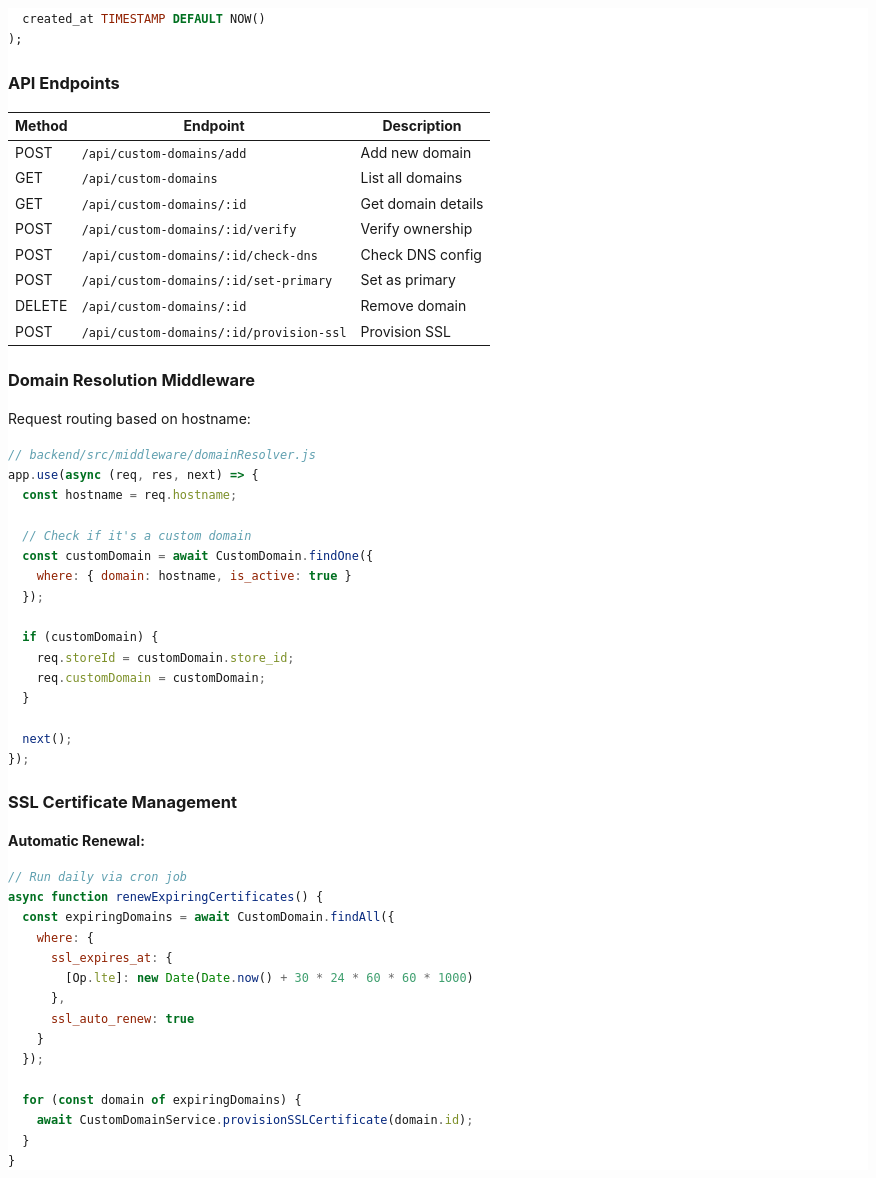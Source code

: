 ```sql
  created_at TIMESTAMP DEFAULT NOW()
);
```

### API Endpoints

| Method | Endpoint | Description |
|--------|----------|-------------|
| POST | `/api/custom-domains/add` | Add new domain |
| GET | `/api/custom-domains` | List all domains |
| GET | `/api/custom-domains/:id` | Get domain details |
| POST | `/api/custom-domains/:id/verify` | Verify ownership |
| POST | `/api/custom-domains/:id/check-dns` | Check DNS config |
| POST | `/api/custom-domains/:id/set-primary` | Set as primary |
| DELETE | `/api/custom-domains/:id` | Remove domain |
| POST | `/api/custom-domains/:id/provision-ssl` | Provision SSL |

### Domain Resolution Middleware

Request routing based on hostname:

```javascript
// backend/src/middleware/domainResolver.js
app.use(async (req, res, next) => {
  const hostname = req.hostname;

  // Check if it's a custom domain
  const customDomain = await CustomDomain.findOne({
    where: { domain: hostname, is_active: true }
  });

  if (customDomain) {
    req.storeId = customDomain.store_id;
    req.customDomain = customDomain;
  }

  next();
});
```

### SSL Certificate Management

**Automatic Renewal:**
```javascript
// Run daily via cron job
async function renewExpiringCertificates() {
  const expiringDomains = await CustomDomain.findAll({
    where: {
      ssl_expires_at: {
        [Op.lte]: new Date(Date.now() + 30 * 24 * 60 * 60 * 1000)
      },
      ssl_auto_renew: true
    }
  });

  for (const domain of expiringDomains) {
    await CustomDomainService.provisionSSLCertificate(domain.id);
  }
}
```